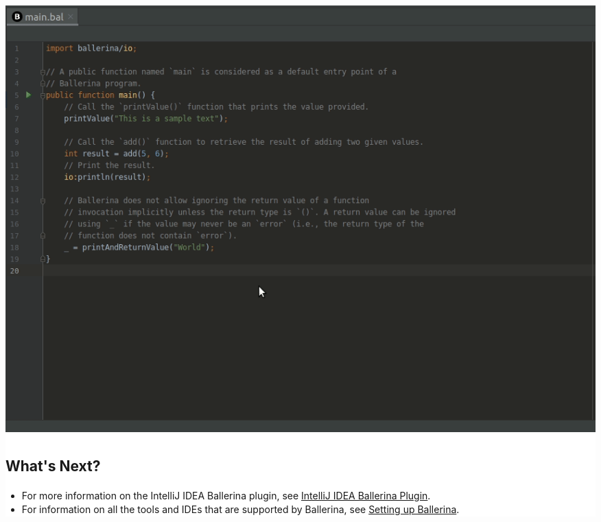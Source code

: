 ![Go to definition](/learn/images/go-to-definition-intellij.gif)

## What's Next?

- For more information on the IntelliJ IDEA Ballerina plugin, see [IntelliJ IDEA Ballerina Plugin](/learn/intellij-plugin).
- For information on all the tools and IDEs that are supported by Ballerina, see [Setting up Ballerina](/learn/installing-ballerina/).

